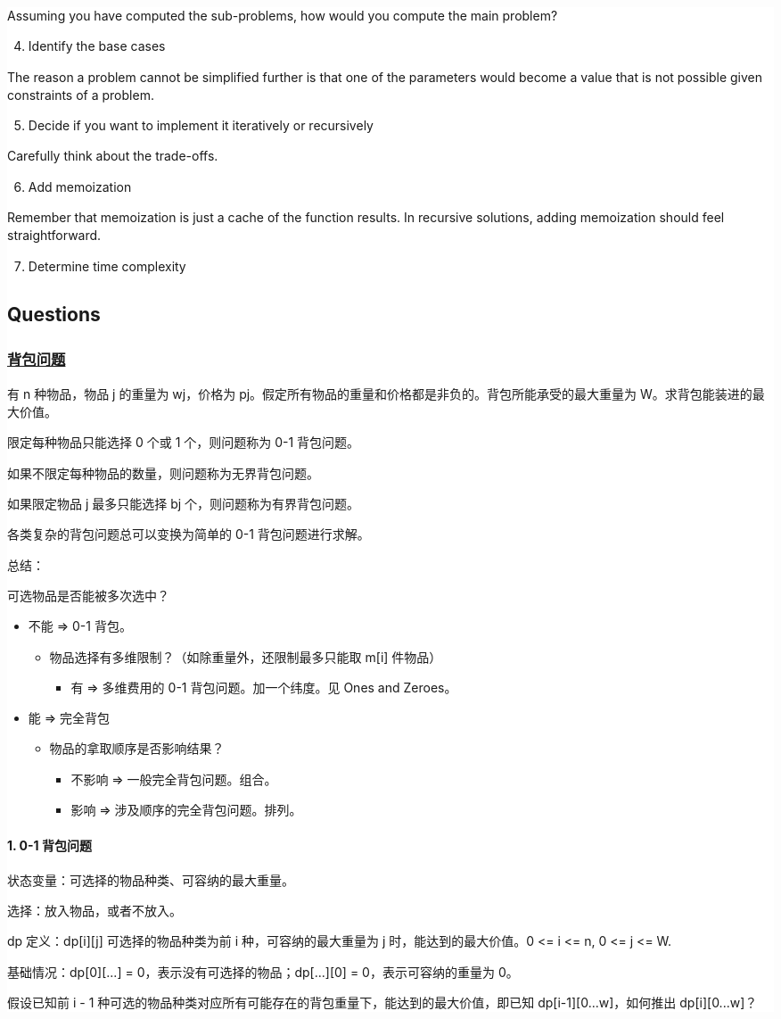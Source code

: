 Assuming you have computed the sub-problems, how would you compute the main problem?

4. Identify the base cases

The reason a problem cannot be simplified further is that one of the parameters would become a value that is not possible given constraints of a problem.

5. Decide if you want to implement it iteratively or recursively

Carefully think about the trade-offs.

6. Add memoization

Remember that memoization is just a cache of the function results. In recursive solutions, adding memoization should feel straightforward.

7. Determine time complexity

## Questions

### [背包问题](https://www.kancloud.cn/kancloud/pack/70124)

有 n 种物品，物品 j 的重量为 wj，价格为 pj。假定所有物品的重量和价格都是非负的。背包所能承受的最大重量为 W。求背包能装进的最大价值。

限定每种物品只能选择 0 个或 1 个，则问题称为 0-1 背包问题。

如果不限定每种物品的数量，则问题称为无界背包问题。

如果限定物品 j 最多只能选择 bj 个，则问题称为有界背包问题。

各类复杂的背包问题总可以变换为简单的 0-1 背包问题进行求解。

总结：

可选物品是否能被多次选中？

- 不能 => 0-1 背包。

  - 物品选择有多维限制？（如除重量外，还限制最多只能取 m[i] 件物品）

    - 有 => 多维费用的 0-1 背包问题。加一个纬度。见 Ones and Zeroes。

- 能 => 完全背包

  - 物品的拿取顺序是否影响结果？

    - 不影响 => 一般完全背包问题。组合。

    - 影响 => 涉及顺序的完全背包问题。排列。

#### 1. 0-1 背包问题

状态变量：可选择的物品种类、可容纳的最大重量。

选择：放入物品，或者不放入。

dp 定义：dp[i][j] 可选择的物品种类为前 i 种，可容纳的最大重量为 j 时，能达到的最大价值。0 <= i <= n, 0 <= j <= W.

基础情况：dp[0][...] = 0，表示没有可选择的物品；dp[...][0] = 0，表示可容纳的重量为 0。

假设已知前 i - 1 种可选的物品种类对应所有可能存在的背包重量下，能达到的最大价值，即已知 dp[i-1][0...w]，如何推出 dp[i][0...w]？
